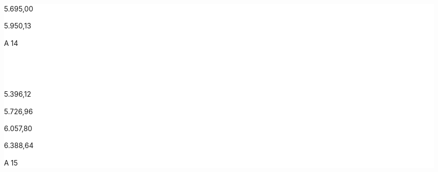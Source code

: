 </td>

<td style="border-right: 0.5pt solid ; " align="center">

5.695,00

</td>

<td style align="center">

5.950,13

</td>

</tr>

<tr>

<td style="border-right: 0.5pt solid ; " align="center">

A 14

</td>

<td style="border-right: 0.5pt solid ; " align="center">

 

</td>

<td style="border-right: 0.5pt solid ; " align="center">

 

</td>

<td style="border-right: 0.5pt solid ; " align="center">

5.396,12

</td>

<td style="border-right: 0.5pt solid ; " align="center">

5.726,96

</td>

<td style="border-right: 0.5pt solid ; " align="center">

6.057,80

</td>

<td style align="center">

6.388,64

</td>

</tr>

<tr>

<td style="border-right: 0.5pt solid ; " align="center">

A 15
